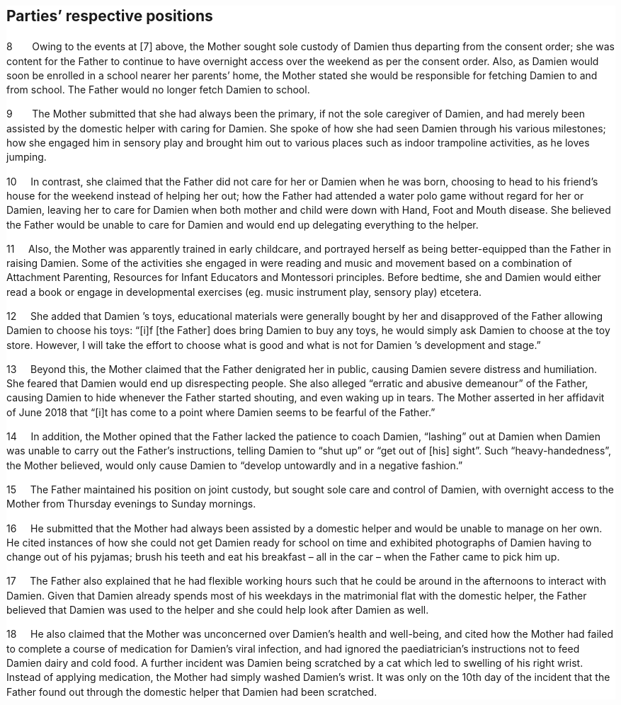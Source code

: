 ## Parties’ respective positions

8       Owing to the events at \[7\] above, the Mother sought sole custody of Damien thus departing from the consent order; she was content for the Father to continue to have overnight access over the weekend as per the consent order. Also, as Damien would soon be enrolled in a school nearer her parents’ home, the Mother stated she would be responsible for fetching Damien to and from school. The Father would no longer fetch Damien to school.

9       The Mother submitted that she had always been the primary, if not the sole caregiver of Damien, and had merely been assisted by the domestic helper with caring for Damien. She spoke of how she had seen Damien through his various milestones; how she engaged him in sensory play and brought him out to various places such as indoor trampoline activities, as he loves jumping.

10     In contrast, she claimed that the Father did not care for her or Damien when he was born, choosing to head to his friend’s house for the weekend instead of helping her out; how the Father had attended a water polo game without regard for her or Damien, leaving her to care for Damien when both mother and child were down with Hand, Foot and Mouth disease. She believed the Father would be unable to care for Damien and would end up delegating everything to the helper.

11     Also, the Mother was apparently trained in early childcare, and portrayed herself as being better-equipped than the Father in raising Damien. Some of the activities she engaged in were reading and music and movement based on a combination of Attachment Parenting, Resources for Infant Educators and Montessori principles. Before bedtime, she and Damien would either read a book or engage in developmental exercises (eg. music instrument play, sensory play) etcetera.

12     She added that Damien ’s toys, educational materials were generally bought by her and disapproved of the Father allowing Damien to choose his toys: “\[i\]f \[the Father\] does bring Damien to buy any toys, he would simply ask Damien to choose at the toy store. However, I will take the effort to choose what is good and what is not for Damien ’s development and stage.”

13     Beyond this, the Mother claimed that the Father denigrated her in public, causing Damien severe distress and humiliation. She feared that Damien would end up disrespecting people. She also alleged “erratic and abusive demeanour” of the Father, causing Damien to hide whenever the Father started shouting, and even waking up in tears. The Mother asserted in her affidavit of June 2018 that “\[i\]t has come to a point where Damien seems to be fearful of the Father.”

14     In addition, the Mother opined that the Father lacked the patience to coach Damien, “lashing” out at Damien when Damien was unable to carry out the Father’s instructions, telling Damien to “shut up” or “get out of \[his\] sight”. Such “heavy-handedness”, the Mother believed, would only cause Damien to “develop untowardly and in a negative fashion.”

15     The Father maintained his position on joint custody, but sought sole care and control of Damien, with overnight access to the Mother from Thursday evenings to Sunday mornings.

16     He submitted that the Mother had always been assisted by a domestic helper and would be unable to manage on her own. He cited instances of how she could not get Damien ready for school on time and exhibited photographs of Damien having to change out of his pyjamas; brush his teeth and eat his breakfast – all in the car – when the Father came to pick him up.

17     The Father also explained that he had flexible working hours such that he could be around in the afternoons to interact with Damien. Given that Damien already spends most of his weekdays in the matrimonial flat with the domestic helper, the Father believed that Damien was used to the helper and she could help look after Damien as well.

18     He also claimed that the Mother was unconcerned over Damien’s health and well-being, and cited how the Mother had failed to complete a course of medication for Damien’s viral infection, and had ignored the paediatrician’s instructions not to feed Damien dairy and cold food. A further incident was Damien being scratched by a cat which led to swelling of his right wrist. Instead of applying medication, the Mother had simply washed Damien’s wrist. It was only on the 10th day of the incident that the Father found out through the domestic helper that Damien had been scratched.
